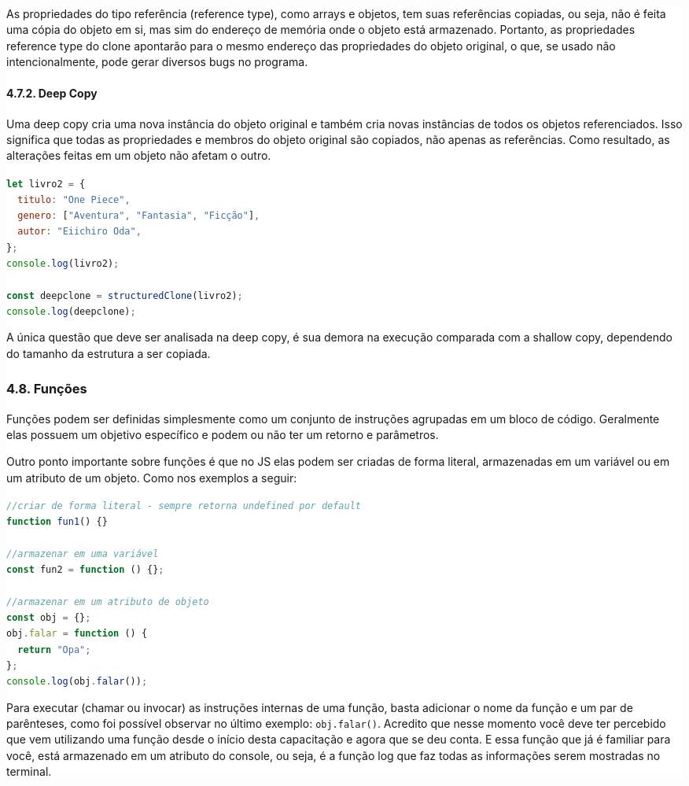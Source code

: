 As propriedades do tipo referência (reference type), como arrays e objetos, tem suas referências copiadas, ou seja, não é feita uma cópia do objeto em si, mas sim do endereço de memória onde o objeto está armazenado. Portanto, as propriedades reference type do clone apontarão para o mesmo endereço das propriedades do objeto original, o que, se usado não intencionalmente, pode gerar diversos bugs no programa.

#### 4.7.2. Deep Copy

Uma deep copy cria uma nova instância do objeto original e também cria novas instâncias de todos os objetos referenciados. Isso significa que todas as propriedades e membros do objeto original são copiados, não apenas as referências. Como resultado, as alterações feitas em um objeto não afetam o outro.

```javascript
let livro2 = {
  titulo: "One Piece",
  genero: ["Aventura", "Fantasia", "Ficção"],
  autor: "Eiichiro Oda",
};
console.log(livro2);

const deepclone = structuredClone(livro2);
console.log(deepclone);
```

A única questão que deve ser analisada na deep copy, é sua demora na execução comparada com a shallow copy, dependendo do tamanho da estrutura a ser copiada.

### 4.8. Funções

Funções podem ser definidas simplesmente como um conjunto de instruções agrupadas em um bloco de código. Geralmente elas possuem um objetivo específico e podem ou não ter um retorno e parâmetros.

Outro ponto importante sobre funções é que no JS elas podem ser criadas de forma literal, armazenadas em um variável ou em um atributo de um objeto. Como nos exemplos a seguir:

```javascript
//criar de forma literal - sempre retorna undefined por default
function fun1() {}

//armazenar em uma variável
const fun2 = function () {};

//armazenar em um atributo de objeto
const obj = {};
obj.falar = function () {
  return "Opa";
};
console.log(obj.falar());
```

Para executar (chamar ou invocar) as instruções internas de uma função, basta adicionar o nome da função e um par de parênteses, como foi possível observar no último exemplo: `obj.falar()`. Acredito que nesse momento você deve ter percebido que vem utilizando uma função desde o início desta capacitação e agora que se deu conta. E essa função que já é familiar para você, está armazenado em um atributo do console, ou seja, é a função log que faz todas as informações serem mostradas no terminal.
